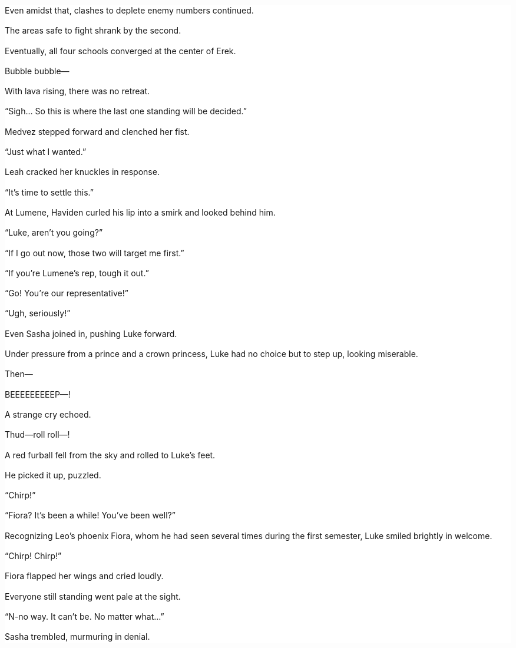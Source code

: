 Even amidst that, clashes to deplete enemy numbers continued.

The areas safe to fight shrank by the second.

Eventually, all four schools converged at the center of Erek.

Bubble bubble—

With lava rising, there was no retreat.

“Sigh… So this is where the last one standing will be decided.”

Medvez stepped forward and clenched her fist.

“Just what I wanted.”

Leah cracked her knuckles in response.

“It’s time to settle this.”

At Lumene, Haviden curled his lip into a smirk and looked behind him.

“Luke, aren’t you going?”

“If I go out now, those two will target me first.”

“If you’re Lumene’s rep, tough it out.”

“Go! You’re our representative!”

“Ugh, seriously!”

Even Sasha joined in, pushing Luke forward.

Under pressure from a prince and a crown princess, Luke had no choice but to step up, looking miserable.

Then—

BEEEEEEEEEP—!

A strange cry echoed.

Thud—roll roll—!

A red furball fell from the sky and rolled to Luke’s feet.

He picked it up, puzzled.

“Chirp!”

“Fiora? It’s been a while! You’ve been well?”

Recognizing Leo’s phoenix Fiora, whom he had seen several times during the first semester, Luke smiled brightly in welcome.

“Chirp! Chirp!”

Fiora flapped her wings and cried loudly.

Everyone still standing went pale at the sight.

“N-no way. It can’t be. No matter what…”

Sasha trembled, murmuring in denial.
